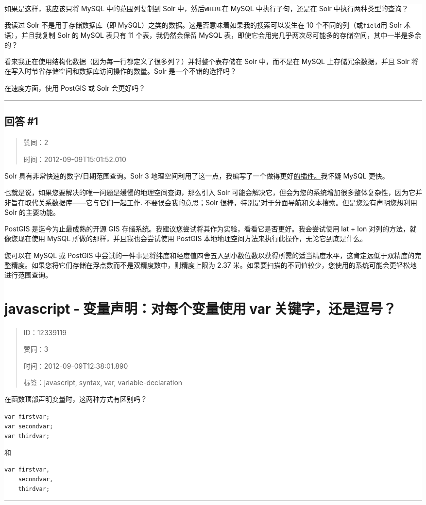 如果是这样，我应该只将 MySQL 中的范围列复制到 Solr 中，然后`WHERE`在 MySQL 中执行子句，还是在 Solr 中执行两种类型的查询？

我读过 Solr 不是用于存储数据库（即 MySQL）之类的数据。这是否意味着如果我的搜索可以发生在 10 个不同的列（或`field`用 Solr 术语），并且我复制 Solr 的 MySQL 表只有 11 个表，我仍然会保留 MySQL 表，即使它会用完几乎两次尽可能多的存储空间，其中一半是多余的？

看来我正在使用结构化数据（因为每一行都定义了很多列？）并将整个表存储在 Solr 中，而不是在 MySQL 上存储冗余数据，并且 Solr 将在写入时节省存储空间和数据库访问操作的数量。Solr 是一个不错的选择吗？

在速度方面，使用 PostGIS 或 Solr 会更好吗？

* * *

## 回答 #1

> 赞同：2
> 
> 时间：2012-09-09T15:01:52.010

Solr 具有非常快速的数字/日期范围查询。Solr 3 地理空间利用了这一点，我编写了一个做得更好[的插件。](https://github.com/dsmiley/SOLR-2155)我怀疑 MySQL 更快。

也就是说，如果您要解决的唯一问题是缓慢的地理空间查询，那么引入 Solr 可能会解决它，但会为您的系统增加很多整体复杂性，因为它并非旨在取代关系数据库——它与它们一起工作. 不要误会我的意思；Solr 很棒，特别是对于分面导航和文本搜索。但是您没有声明您想利用 Solr 的主要功能。

PostGIS 是迄今为止最成熟的开源 GIS 存储系统。我建议您尝试将其作为实验，看看它是否更好。我会尝试使用 lat + lon 对列的方法，就像您现在使用 MySQL 所做的那样，并且我也会尝试使用 PostGIS 本地地理空间方法来执行此操作，无论它到底是什么。

您可以在 MySQL 或 PostGIS 中尝试的一件事是将纬度和经度值四舍五入到小数位数以获得所需的适当精度水平，这肯定远低于双精度的完整精度。如果您将它们存储在浮点数而不是双精度数中，则精度上限为 2.37 米。如果要扫描的不同值较少，您使用的系统可能会更轻松地进行范围查询。

# javascript - 变量声明：对每个变量使用 var 关键字，还是逗号？

> ID：12339119
> 
> 赞同：3
> 
> 时间：2012-09-09T12:38:01.890
> 
> 标签：javascript, syntax, var, variable-declaration

在函数顶部声明变量时，这两种方式有区别吗？

```
var firstvar;
var secondvar;
var thirdvar; 
```

和

```
var firstvar,
    secondvar, 
    thirdvar; 
```

* * *
